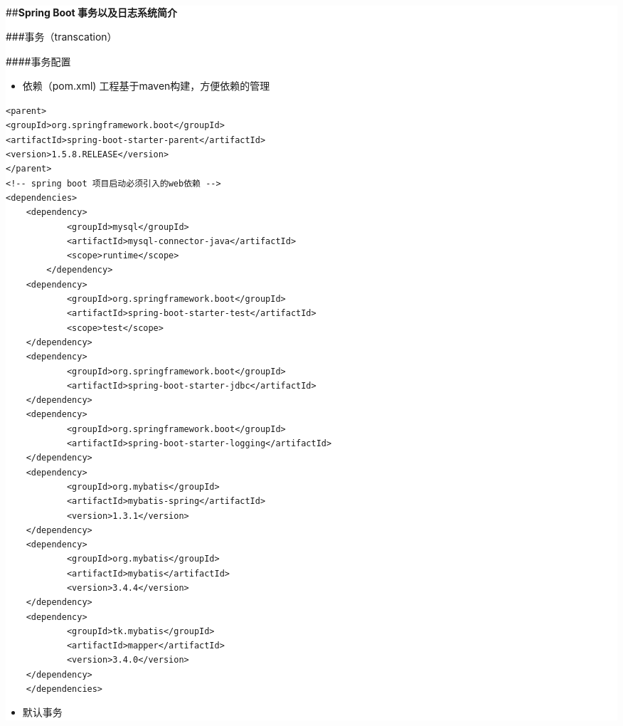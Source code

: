 
##**Spring Boot 事务以及日志系统简介**

###事务（transcation）


####事务配置
- 依赖（pom.xml)
工程基于maven构建，方便依赖的管理
``` <!-- Spring Boot 启动父依赖 -->
<parent>
<groupId>org.springframework.boot</groupId>
<artifactId>spring-boot-starter-parent</artifactId>
<version>1.5.8.RELEASE</version>
</parent>
<!-- spring boot 项目启动必须引入的web依赖 -->
<dependencies>
	<dependency>
			<groupId>mysql</groupId>
			<artifactId>mysql-connector-java</artifactId>
			<scope>runtime</scope>
		</dependency>
	<dependency>
			<groupId>org.springframework.boot</groupId>
			<artifactId>spring-boot-starter-test</artifactId>
			<scope>test</scope>
	</dependency>
	<dependency>
			<groupId>org.springframework.boot</groupId>
			<artifactId>spring-boot-starter-jdbc</artifactId>
	</dependency>
	<dependency>
			<groupId>org.springframework.boot</groupId>
			<artifactId>spring-boot-starter-logging</artifactId>
	</dependency>
	<dependency>
			<groupId>org.mybatis</groupId>
			<artifactId>mybatis-spring</artifactId>
			<version>1.3.1</version>
	</dependency>
	<dependency>
			<groupId>org.mybatis</groupId>
			<artifactId>mybatis</artifactId>
			<version>3.4.4</version>
	</dependency>
	<dependency>
			<groupId>tk.mybatis</groupId>
			<artifactId>mapper</artifactId>
			<version>3.4.0</version>
	</dependency>
	</dependencies> 
```
- 默认事务
